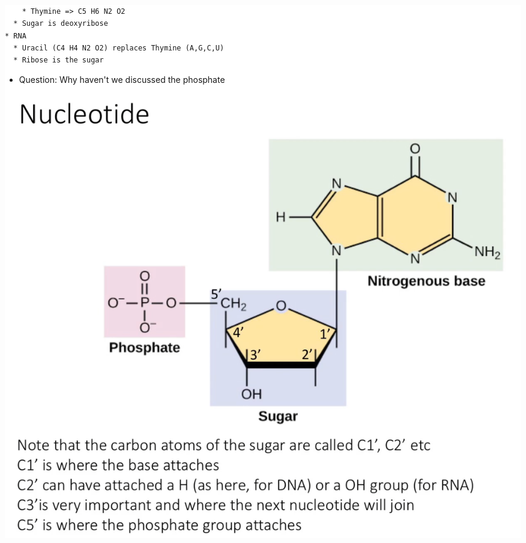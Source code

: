         * Thymine => C5 H6 N2 O2
      * Sugar is deoxyribose
    * RNA 
      * Uracil (C4 H4 N2 O2) replaces Thymine (A,G,C,U)
      * Ribose is the sugar
  * Question: Why haven't we discussed the phosphate

  ![Nucleotide Structure](./mit-ocw-7.01/nucleotide_structure.png)